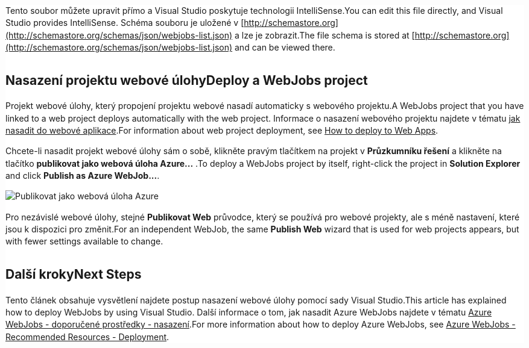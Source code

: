 <span data-ttu-id="9cf30-185">Tento soubor můžete upravit přímo a Visual Studio poskytuje technologii IntelliSense.</span><span class="sxs-lookup"><span data-stu-id="9cf30-185">You can edit this file directly, and Visual Studio provides IntelliSense.</span></span> <span data-ttu-id="9cf30-186">Schéma souboru je uložené v [http://schemastore.org](http://schemastore.org/schemas/json/webjobs-list.json) a lze je zobrazit.</span><span class="sxs-lookup"><span data-stu-id="9cf30-186">The file schema is stored at [http://schemastore.org](http://schemastore.org/schemas/json/webjobs-list.json) and can be viewed there.</span></span>

## <span data-ttu-id="9cf30-187"><a id="deploy"></a>Nasazení projektu webové úlohy</span><span class="sxs-lookup"><span data-stu-id="9cf30-187"><a id="deploy"></a>Deploy a WebJobs project</span></span>
<span data-ttu-id="9cf30-188">Projekt webové úlohy, který propojení projektu webové nasadí automaticky s webového projektu.</span><span class="sxs-lookup"><span data-stu-id="9cf30-188">A WebJobs project that you have linked to a web project deploys automatically with the web project.</span></span> <span data-ttu-id="9cf30-189">Informace o nasazení webového projektu najdete v tématu [jak nasadit do webové aplikace](web-sites-deploy.md).</span><span class="sxs-lookup"><span data-stu-id="9cf30-189">For information about web project deployment, see [How to deploy to Web Apps](web-sites-deploy.md).</span></span>

<span data-ttu-id="9cf30-190">Chcete-li nasadit projekt webové úlohy sám o sobě, klikněte pravým tlačítkem na projekt v **Průzkumníku řešení** a klikněte na tlačítko **publikovat jako webová úloha Azure...** .</span><span class="sxs-lookup"><span data-stu-id="9cf30-190">To deploy a WebJobs project by itself, right-click the project in **Solution Explorer** and click **Publish as Azure WebJob...**.</span></span> 

![Publikovat jako webová úloha Azure](./media/websites-dotnet-deploy-webjobs/paw.png)

<span data-ttu-id="9cf30-192">Pro nezávislé webové úlohy, stejné **Publikovat Web** průvodce, který se používá pro webové projekty, ale s méně nastavení, které jsou k dispozici pro změnit.</span><span class="sxs-lookup"><span data-stu-id="9cf30-192">For an independent WebJob, the same **Publish Web** wizard that is used for web projects appears, but with fewer settings available to change.</span></span>

## <span data-ttu-id="9cf30-193"><a id="nextsteps"></a>Další kroky</span><span class="sxs-lookup"><span data-stu-id="9cf30-193"><a id="nextsteps"></a>Next Steps</span></span>
<span data-ttu-id="9cf30-194">Tento článek obsahuje vysvětlení najdete postup nasazení webové úlohy pomocí sady Visual Studio.</span><span class="sxs-lookup"><span data-stu-id="9cf30-194">This article has explained how to deploy WebJobs by using Visual Studio.</span></span> <span data-ttu-id="9cf30-195">Další informace o tom, jak nasadit Azure WebJobs najdete v tématu [Azure WebJobs - doporučené prostředky - nasazení](http://www.asp.net/aspnet/overview/developing-apps-with-windows-azure/azure-webjobs-recommended-resources#deploying).</span><span class="sxs-lookup"><span data-stu-id="9cf30-195">For more information about how to deploy Azure WebJobs, see [Azure WebJobs - Recommended Resources - Deployment](http://www.asp.net/aspnet/overview/developing-apps-with-windows-azure/azure-webjobs-recommended-resources#deploying).</span></span>

